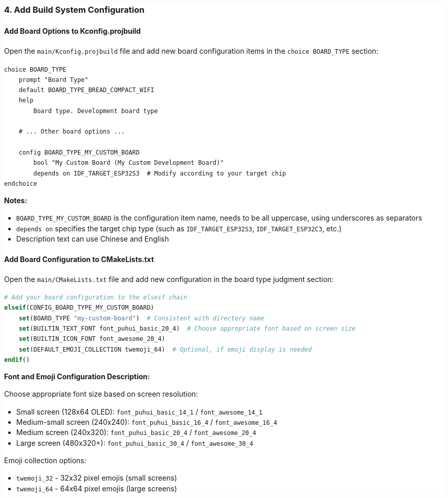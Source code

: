 ### 4. Add Build System Configuration

#### Add Board Options to Kconfig.projbuild

Open the `main/Kconfig.projbuild` file and add new board configuration items in the `choice BOARD_TYPE` section:

```kconfig
choice BOARD_TYPE
    prompt "Board Type"
    default BOARD_TYPE_BREAD_COMPACT_WIFI
    help
        Board type. Development board type
    
    # ... Other board options ...
    
    config BOARD_TYPE_MY_CUSTOM_BOARD
        bool "My Custom Board (My Custom Development Board)"
        depends on IDF_TARGET_ESP32S3  # Modify according to your target chip
endchoice
```

**Notes:**
- `BOARD_TYPE_MY_CUSTOM_BOARD` is the configuration item name, needs to be all uppercase, using underscores as separators
- `depends on` specifies the target chip type (such as `IDF_TARGET_ESP32S3`, `IDF_TARGET_ESP32C3`, etc.)
- Description text can use Chinese and English

#### Add Board Configuration to CMakeLists.txt

Open the `main/CMakeLists.txt` file and add new configuration in the board type judgment section:

```cmake
# Add your board configuration to the elseif chain
elseif(CONFIG_BOARD_TYPE_MY_CUSTOM_BOARD)
    set(BOARD_TYPE "my-custom-board")  # Consistent with directory name
    set(BUILTIN_TEXT_FONT font_puhui_basic_20_4)  # Choose appropriate font based on screen size
    set(BUILTIN_ICON_FONT font_awesome_20_4)
    set(DEFAULT_EMOJI_COLLECTION twemoji_64)  # Optional, if emoji display is needed
endif()
```

**Font and Emoji Configuration Description:**

Choose appropriate font size based on screen resolution:
- Small screen (128x64 OLED): `font_puhui_basic_14_1` / `font_awesome_14_1`
- Medium-small screen (240x240): `font_puhui_basic_16_4` / `font_awesome_16_4`
- Medium screen (240x320): `font_puhui_basic_20_4` / `font_awesome_20_4`
- Large screen (480x320+): `font_puhui_basic_30_4` / `font_awesome_30_4`

Emoji collection options:
- `twemoji_32` - 32x32 pixel emojis (small screens)
- `twemoji_64` - 64x64 pixel emojis (large screens)
